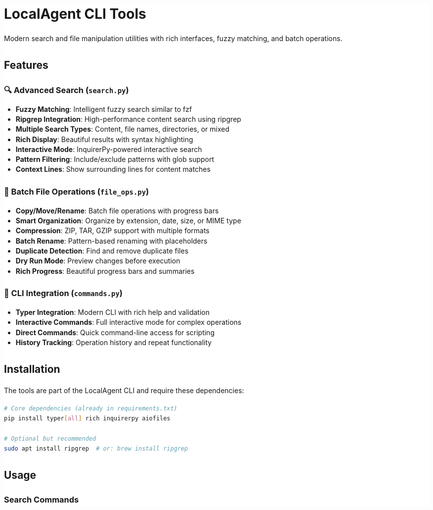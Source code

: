 # LocalAgent CLI Tools

Modern search and file manipulation utilities with rich interfaces, fuzzy matching, and batch operations.

## Features

### 🔍 Advanced Search (`search.py`)

- **Fuzzy Matching**: Intelligent fuzzy search similar to fzf
- **Ripgrep Integration**: High-performance content search using ripgrep
- **Multiple Search Types**: Content, file names, directories, or mixed
- **Rich Display**: Beautiful results with syntax highlighting
- **Interactive Mode**: InquirerPy-powered interactive search
- **Pattern Filtering**: Include/exclude patterns with glob support
- **Context Lines**: Show surrounding lines for content matches

### 📁 Batch File Operations (`file_ops.py`)

- **Copy/Move/Rename**: Batch file operations with progress bars
- **Smart Organization**: Organize by extension, date, size, or MIME type
- **Compression**: ZIP, TAR, GZIP support with multiple formats
- **Batch Rename**: Pattern-based renaming with placeholders
- **Duplicate Detection**: Find and remove duplicate files
- **Dry Run Mode**: Preview changes before execution
- **Rich Progress**: Beautiful progress bars and summaries

### 🎯 CLI Integration (`commands.py`)

- **Typer Integration**: Modern CLI with rich help and validation
- **Interactive Commands**: Full interactive mode for complex operations
- **Direct Commands**: Quick command-line access for scripting
- **History Tracking**: Operation history and repeat functionality

## Installation

The tools are part of the LocalAgent CLI and require these dependencies:

```bash
# Core dependencies (already in requirements.txt)
pip install typer[all] rich inquirerpy aiofiles

# Optional but recommended
sudo apt install ripgrep  # or: brew install ripgrep
```

## Usage

### Search Commands
